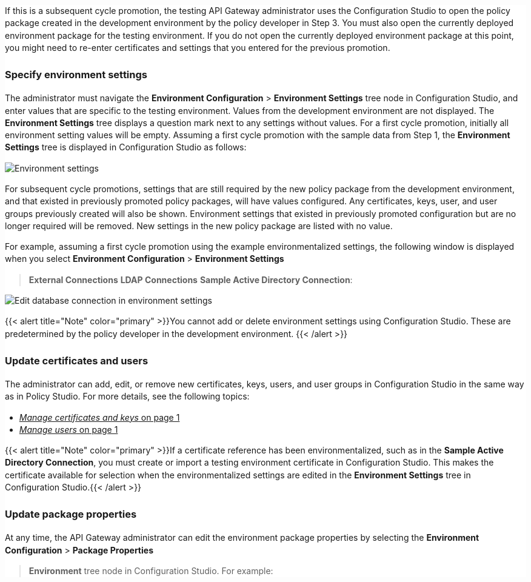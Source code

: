 If this is a subsequent cycle promotion, the testing API Gateway administrator uses the Configuration Studio to open the policy package created in the development environment by the policy developer in Step 3. You must also open the currently deployed environment package for the testing environment. If you do not open the currently deployed environment package at this point, you might need to re-enter certificates and settings that you entered for the previous promotion.

### Specify environment settings

The administrator must navigate the **Environment Configuration** > **Environment Settings**
tree node in Configuration Studio, and enter values that are specific to the testing environment. Values from the development environment are not displayed. The **Environment Settings**
tree displays a question mark next to any settings without values. For a first cycle promotion, initially all environment setting values will be empty. Assuming a first cycle promotion with the sample data from Step 1, the **Environment Settings**
tree is displayed in Configuration Studio as follows:

![Environment settings](/Images/docbook/images/promotion/environment_settings_cs.png)

For subsequent cycle promotions, settings that are still required by the new policy package from the development environment, and that existed in previously promoted policy packages, will have values configured. Any certificates, keys, user, and user groups previously created will also be shown. Environment settings that existed in previously promoted configuration but are no longer required will be removed. New settings in the new policy package are listed with no value.

For example, assuming a first cycle promotion using the example environmentalized settings, the following window is displayed when you select **Environment Configuration** > **Environment Settings**
> **External Connections**
> **LDAP Connections**
> **Sample Active Directory Connection**:

![Edit database connection in environment settings](/Images/docbook/images/promotion/edit_ldap_env_setting_cs.png)

{{< alert title="Note" color="primary" >}}You cannot add or delete environment settings using Configuration Studio. These are predetermined by the policy developer in the development environment. {{< /alert >}}
### Update certificates and users

The administrator can add, edit, or remove new certificates, keys, users, and user groups in Configuration Studio in the same way as in Policy Studio. For more details, see the following topics:

-   [*Manage certificates and keys* on page 1](../CommonTopics/general_certificates.htm)
-   [*Manage users* on page 1](../CommonTopics/general_users.htm)

{{< alert title="Note" color="primary" >}}If a certificate reference has been environmentalized, such as in the **Sample Active Directory Connection**, you must create or import a testing environment certificate in Configuration Studio. This makes the certificate available for selection when the environmentalized settings are edited in the **Environment Settings**
tree in Configuration Studio.{{< /alert >}}
### Update package properties

At any time, the API Gateway administrator can edit the environment package properties by selecting the **Environment Configuration** > **Package Properties**
> **Environment**
tree node in Configuration Studio. For example:
